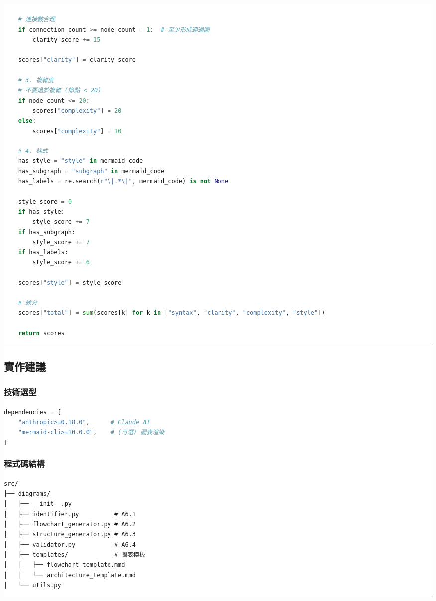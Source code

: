 ```python

    # 連接數合理
    if connection_count >= node_count - 1:  # 至少形成連通圖
        clarity_score += 15

    scores["clarity"] = clarity_score

    # 3. 複雜度
    # 不要過於複雜 (節點 < 20)
    if node_count <= 20:
        scores["complexity"] = 20
    else:
        scores["complexity"] = 10

    # 4. 樣式
    has_style = "style" in mermaid_code
    has_subgraph = "subgraph" in mermaid_code
    has_labels = re.search(r"\|.*\|", mermaid_code) is not None

    style_score = 0
    if has_style:
        style_score += 7
    if has_subgraph:
        style_score += 7
    if has_labels:
        style_score += 6

    scores["style"] = style_score

    # 總分
    scores["total"] = sum(scores[k] for k in ["syntax", "clarity", "complexity", "style"])

    return scores
```

---

## 實作建議

### 技術選型

```python
dependencies = [
    "anthropic>=0.18.0",      # Claude AI
    "mermaid-cli>=10.0.0",    # (可選) 圖表渲染
]
```

### 程式碼結構

```
src/
├── diagrams/
│   ├── __init__.py
│   ├── identifier.py          # A6.1
│   ├── flowchart_generator.py # A6.2
│   ├── structure_generator.py # A6.3
│   ├── validator.py           # A6.4
│   ├── templates/             # 圖表模板
│   │   ├── flowchart_template.mmd
│   │   └── architecture_template.mmd
│   └── utils.py
```

---